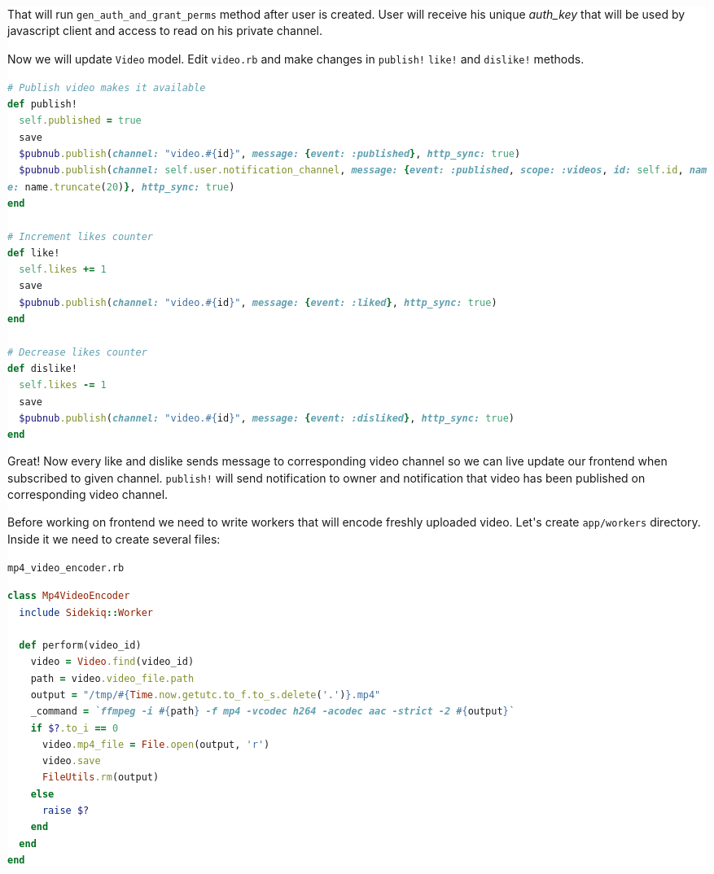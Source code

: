 That will run `gen_auth_and_grant_perms` method after user is created. User will receive his unique *auth_key*  that will be used by javascript client and access to read on his private channel.

Now we will update `Video` model. Edit `video.rb` and make changes in `publish!` `like!` and `dislike!` methods.
```ruby
# Publish video makes it available
def publish!
  self.published = true
  save
  $pubnub.publish(channel: "video.#{id}", message: {event: :published}, http_sync: true)
  $pubnub.publish(channel: self.user.notification_channel, message: {event: :published, scope: :videos, id: self.id, name: name.truncate(20)}, http_sync: true)
end

# Increment likes counter
def like!
  self.likes += 1
  save
  $pubnub.publish(channel: "video.#{id}", message: {event: :liked}, http_sync: true)
end

# Decrease likes counter
def dislike!
  self.likes -= 1
  save
  $pubnub.publish(channel: "video.#{id}", message: {event: :disliked}, http_sync: true)
end
```

Great!  Now every like and dislike sends message to corresponding video channel so we can live update our frontend when subscribed to given channel. `publish!` will send notification to owner and notification that video has been published on corresponding video channel.

Before working on frontend we need to write workers that will encode freshly uploaded video. Let's create `app/workers` directory. Inside it we need to create several files:

`mp4_video_encoder.rb`
```ruby
class Mp4VideoEncoder
  include Sidekiq::Worker

  def perform(video_id)
    video = Video.find(video_id)
    path = video.video_file.path
    output = "/tmp/#{Time.now.getutc.to_f.to_s.delete('.')}.mp4"
    _command = `ffmpeg -i #{path} -f mp4 -vcodec h264 -acodec aac -strict -2 #{output}`
    if $?.to_i == 0
      video.mp4_file = File.open(output, 'r')
      video.save
      FileUtils.rm(output)
    else
      raise $?
    end
  end
end
```
